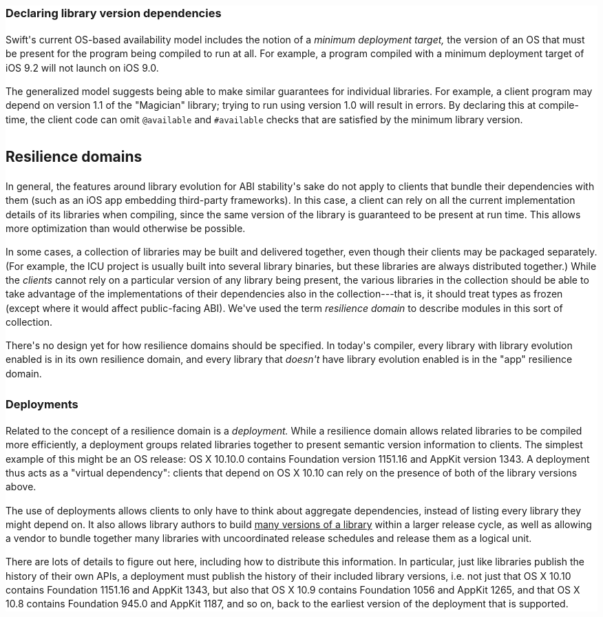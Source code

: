 
### Declaring library version dependencies

Swift's current OS-based availability model includes the notion of a _minimum deployment target,_ the version of an OS that must be present for the program being compiled to run at all. For example, a program compiled with a minimum deployment target of iOS 9.2 will not launch on iOS 9.0.

The generalized model suggests being able to make similar guarantees for individual libraries. For example, a client program may depend on version 1.1 of the "Magician" library; trying to run using version 1.0 will result in errors. By declaring this at compile-time, the client code can omit `@available` and `#available` checks that are satisfied by the minimum library version.


## Resilience domains

In general, the features around library evolution for ABI stability's sake do not apply to clients that bundle their dependencies with them (such as an iOS app embedding third-party frameworks). In this case, a client can rely on all the current implementation details of its libraries when compiling, since the same version of the library is guaranteed to be present at run time. This allows more optimization than would otherwise be possible.

In some cases, a collection of libraries may be built and delivered together, even though their clients may be packaged separately. (For example, the ICU project is usually built into several library binaries, but these libraries are always distributed together.) While the *clients* cannot rely on a particular version of any library being present, the various libraries in the collection should be able to take advantage of the implementations of their dependencies also in the collection---that is, it should treat types as frozen (except where it would affect public-facing ABI). We've used the term _resilience domain_ to describe modules in this sort of collection.

There's no design yet for how resilience domains should be specified. In today's compiler, every library with library evolution enabled is in its own resilience domain, and every library that *doesn't* have library evolution enabled is in the "app" resilience domain.

### Deployments

Related to the concept of a resilience domain is a _deployment._ While a resilience domain allows related libraries to be compiled more efficiently, a deployment groups related libraries together to present semantic version information to clients. The simplest example of this might be an OS release: OS X 10.10.0 contains Foundation version 1151.16 and AppKit version 1343. A deployment thus acts as a "virtual dependency": clients that depend on OS X 10.10 can rely on the presence of both of the library versions above.

The use of deployments allows clients to only have to think about aggregate dependencies, instead of listing every library they might depend on. It also allows library authors to build [many versions of a library][Foundation version numbers] within a larger release cycle, as well as allowing a vendor to bundle together many libraries with uncoordinated release schedules and release them as a logical unit.

[Foundation version numbers]:  https://developer.apple.com/library/ios/documentation/Cocoa/Reference/Foundation/Miscellaneous/Foundation_Constants/index.html#//apple_ref/doc/constant_group/Foundation_Framework_Version_Numbers		

There are lots of details to figure out here, including how to distribute this information. In particular, just like libraries publish the history of their own APIs, a deployment must publish the history of their included library versions, i.e. not just that OS X 10.10 contains Foundation 1151.16 and AppKit 1343, but also that OS X 10.9 contains Foundation 1056 and AppKit 1265, and that OS X 10.8 contains Foundation 945.0 and AppKit 1187, and so on, back to the earliest version of the deployment that is supported.


[LibraryEvolution.rst]: ./LibraryEvolution.rst
[trivially copyable]: http://en.cppreference.com/w/cpp/types/is_trivially_copyable
[SE-0260]: https://github.com/apple/swift-evolution/blob/main/proposals/0260-library-evolution.md